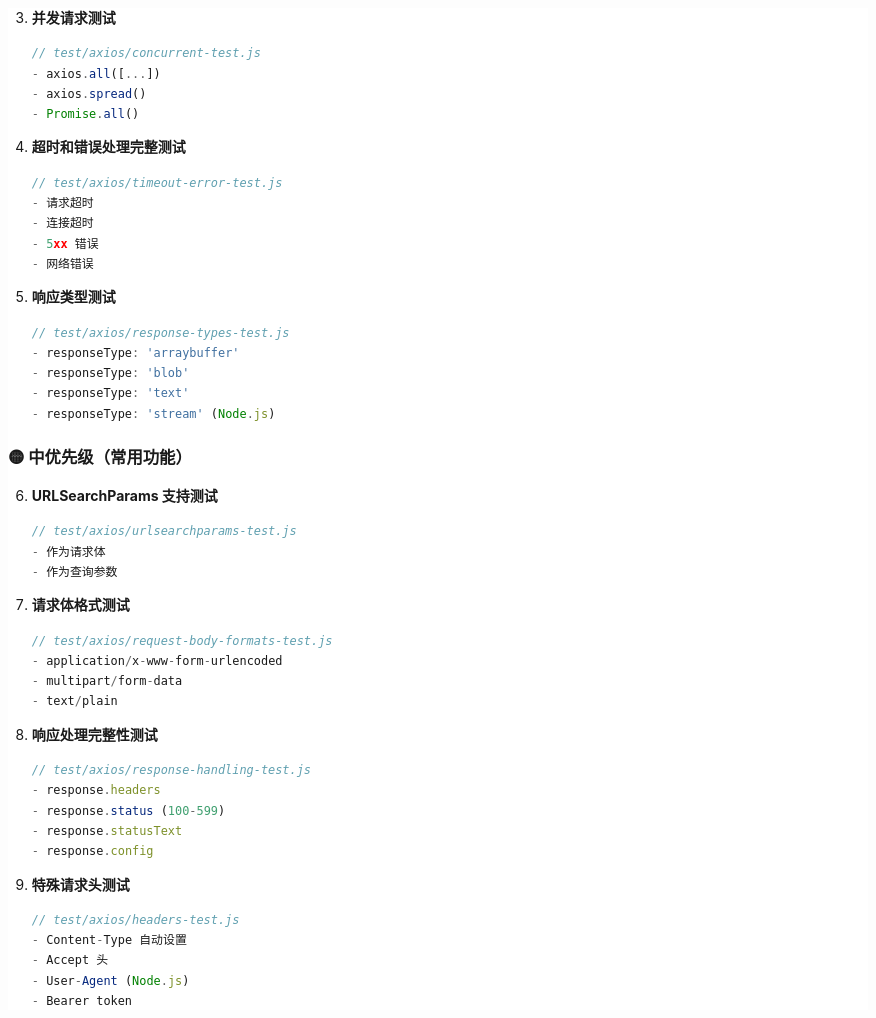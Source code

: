 3. **并发请求测试**
   ```javascript
   // test/axios/concurrent-test.js
   - axios.all([...])
   - axios.spread()
   - Promise.all()
   ```

4. **超时和错误处理完整测试**
   ```javascript
   // test/axios/timeout-error-test.js
   - 请求超时
   - 连接超时
   - 5xx 错误
   - 网络错误
   ```

5. **响应类型测试**
   ```javascript
   // test/axios/response-types-test.js
   - responseType: 'arraybuffer'
   - responseType: 'blob'
   - responseType: 'text'
   - responseType: 'stream' (Node.js)
   ```

### 🟡 **中优先级（常用功能）**

6. **URLSearchParams 支持测试**
   ```javascript
   // test/axios/urlsearchparams-test.js
   - 作为请求体
   - 作为查询参数
   ```

7. **请求体格式测试**
   ```javascript
   // test/axios/request-body-formats-test.js
   - application/x-www-form-urlencoded
   - multipart/form-data
   - text/plain
   ```

8. **响应处理完整性测试**
   ```javascript
   // test/axios/response-handling-test.js
   - response.headers
   - response.status (100-599)
   - response.statusText
   - response.config
   ```

9. **特殊请求头测试**
   ```javascript
   // test/axios/headers-test.js
   - Content-Type 自动设置
   - Accept 头
   - User-Agent (Node.js)
   - Bearer token
   ```
